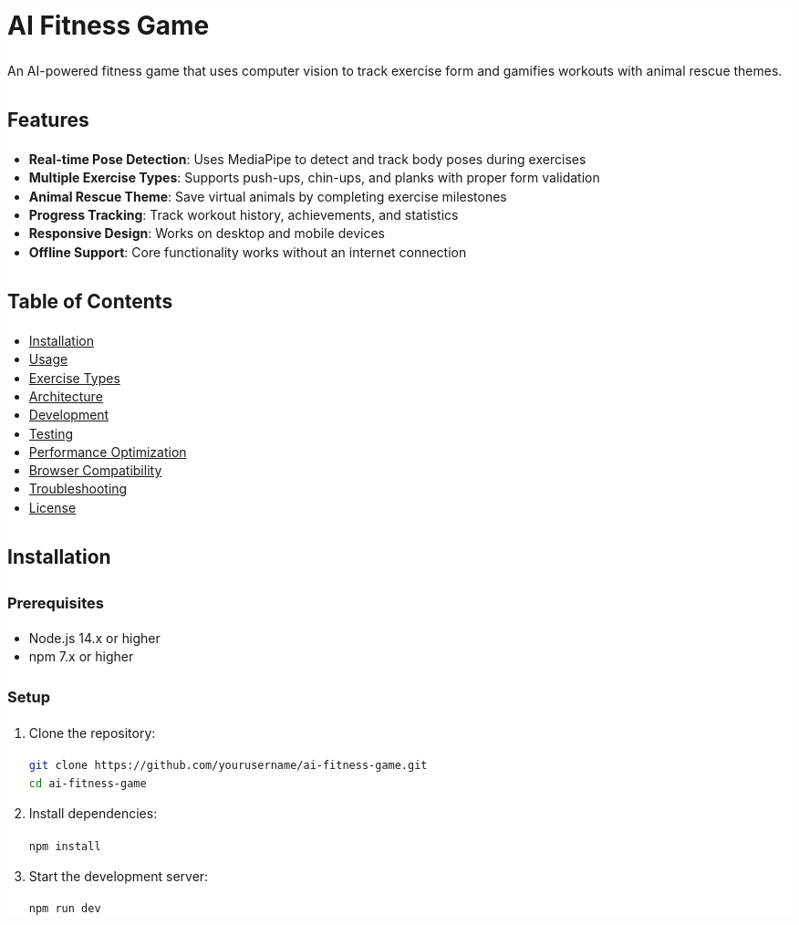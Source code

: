 # AI Fitness Game

An AI-powered fitness game that uses computer vision to track exercise form and gamifies workouts with animal rescue themes.

## Features

- **Real-time Pose Detection**: Uses MediaPipe to detect and track body poses during exercises
- **Multiple Exercise Types**: Supports push-ups, chin-ups, and planks with proper form validation
- **Animal Rescue Theme**: Save virtual animals by completing exercise milestones
- **Progress Tracking**: Track workout history, achievements, and statistics
- **Responsive Design**: Works on desktop and mobile devices
- **Offline Support**: Core functionality works without an internet connection

## Table of Contents

- [Installation](#installation)
- [Usage](#usage)
- [Exercise Types](#exercise-types)
- [Architecture](#architecture)
- [Development](#development)
- [Testing](#testing)
- [Performance Optimization](#performance-optimization)
- [Browser Compatibility](#browser-compatibility)
- [Troubleshooting](#troubleshooting)
- [License](#license)

## Installation

### Prerequisites

- Node.js 14.x or higher
- npm 7.x or higher

### Setup

1. Clone the repository:
   ```bash
   git clone https://github.com/yourusername/ai-fitness-game.git
   cd ai-fitness-game
   ```

2. Install dependencies:
   ```bash
   npm install
   ```

3. Start the development server:
   ```bash
   npm run dev
   ```
